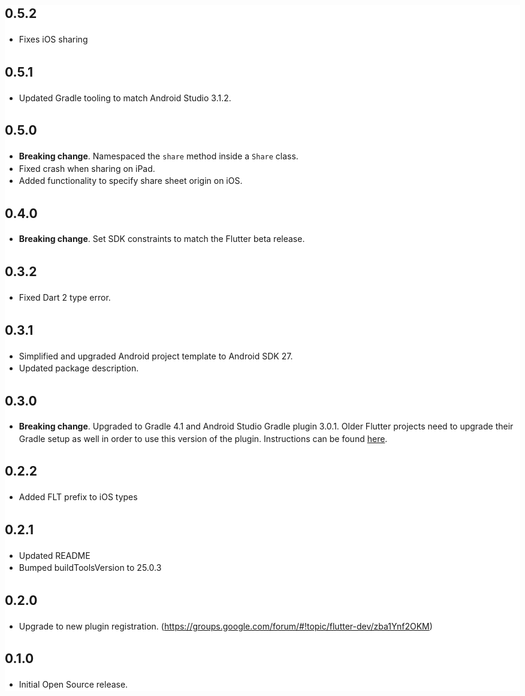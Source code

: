 ## 0.5.2

- Fixes iOS sharing

## 0.5.1

- Updated Gradle tooling to match Android Studio 3.1.2.

## 0.5.0

- **Breaking change**. Namespaced the `share` method inside a `Share` class.
- Fixed crash when sharing on iPad.
- Added functionality to specify share sheet origin on iOS.

## 0.4.0

- **Breaking change**. Set SDK constraints to match the Flutter beta release.

## 0.3.2

- Fixed Dart 2 type error.

## 0.3.1

- Simplified and upgraded Android project template to Android SDK 27.
- Updated package description.

## 0.3.0

- **Breaking change**. Upgraded to Gradle 4.1 and Android Studio Gradle plugin
  3.0.1. Older Flutter projects need to upgrade their Gradle setup as well in
  order to use this version of the plugin. Instructions can be found
  [here](https://github.com/flutter/flutter/wiki/Updating-Flutter-projects-to-Gradle-4.1-and-Android-Studio-Gradle-plugin-3.0.1).

## 0.2.2

- Added FLT prefix to iOS types

## 0.2.1

- Updated README
- Bumped buildToolsVersion to 25.0.3

## 0.2.0

- Upgrade to new plugin registration. (https://groups.google.com/forum/#!topic/flutter-dev/zba1Ynf2OKM)

## 0.1.0

- Initial Open Source release.
